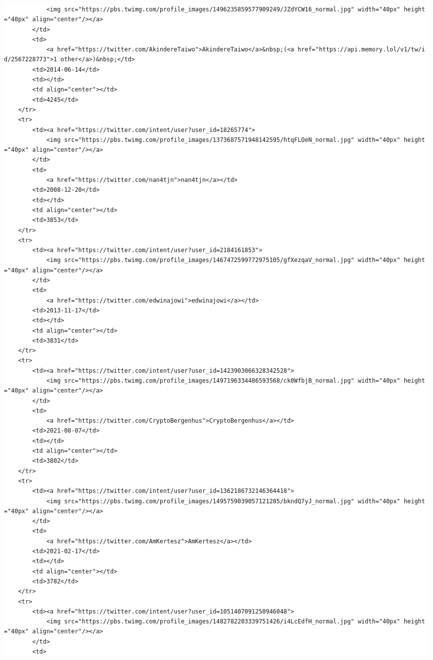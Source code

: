                 <img src="https://pbs.twimg.com/profile_images/1496235859577909249/JZdYCW16_normal.jpg" width="40px" height="40px" align="center"/></a>
            </td>
            <td>
                <a href="https://twitter.com/AkindereTaiwo">AkindereTaiwo</a>&nbsp;(<a href="https://api.memory.lol/v1/tw/id/2567228773">1 other</a>)&nbsp;</td>
            <td>2014-06-14</td>
            <td></td>
            <td align="center"></td>
            <td>4245</td>
        </tr>
        <tr>
            <td><a href="https://twitter.com/intent/user?user_id=18265774">
                <img src="https://pbs.twimg.com/profile_images/1373687571948142595/htqFLOeN_normal.jpg" width="40px" height="40px" align="center"/></a>
            </td>
            <td>
                <a href="https://twitter.com/nan4tjn">nan4tjn</a></td>
            <td>2008-12-20</td>
            <td></td>
            <td align="center"></td>
            <td>3853</td>
        </tr>
        <tr>
            <td><a href="https://twitter.com/intent/user?user_id=2184161853">
                <img src="https://pbs.twimg.com/profile_images/1467472599772975105/gfXezqaV_normal.jpg" width="40px" height="40px" align="center"/></a>
            </td>
            <td>
                <a href="https://twitter.com/edwinajowi">edwinajowi</a></td>
            <td>2013-11-17</td>
            <td></td>
            <td align="center"></td>
            <td>3831</td>
        </tr>
        <tr>
            <td><a href="https://twitter.com/intent/user?user_id=1423903066328342528">
                <img src="https://pbs.twimg.com/profile_images/1497196334486593568/ck0WfbjB_normal.jpg" width="40px" height="40px" align="center"/></a>
            </td>
            <td>
                <a href="https://twitter.com/CryptoBergenhus">CryptoBergenhus</a></td>
            <td>2021-08-07</td>
            <td></td>
            <td align="center"></td>
            <td>3802</td>
        </tr>
        <tr>
            <td><a href="https://twitter.com/intent/user?user_id=1362186732146364418">
                <img src="https://pbs.twimg.com/profile_images/1495759039057121285/bkndQ7yJ_normal.jpg" width="40px" height="40px" align="center"/></a>
            </td>
            <td>
                <a href="https://twitter.com/AmKertesz">AmKertesz</a></td>
            <td>2021-02-17</td>
            <td></td>
            <td align="center"></td>
            <td>3782</td>
        </tr>
        <tr>
            <td><a href="https://twitter.com/intent/user?user_id=1051407091250946048">
                <img src="https://pbs.twimg.com/profile_images/1482782203339751426/i4LcEdfH_normal.jpg" width="40px" height="40px" align="center"/></a>
            </td>
            <td>